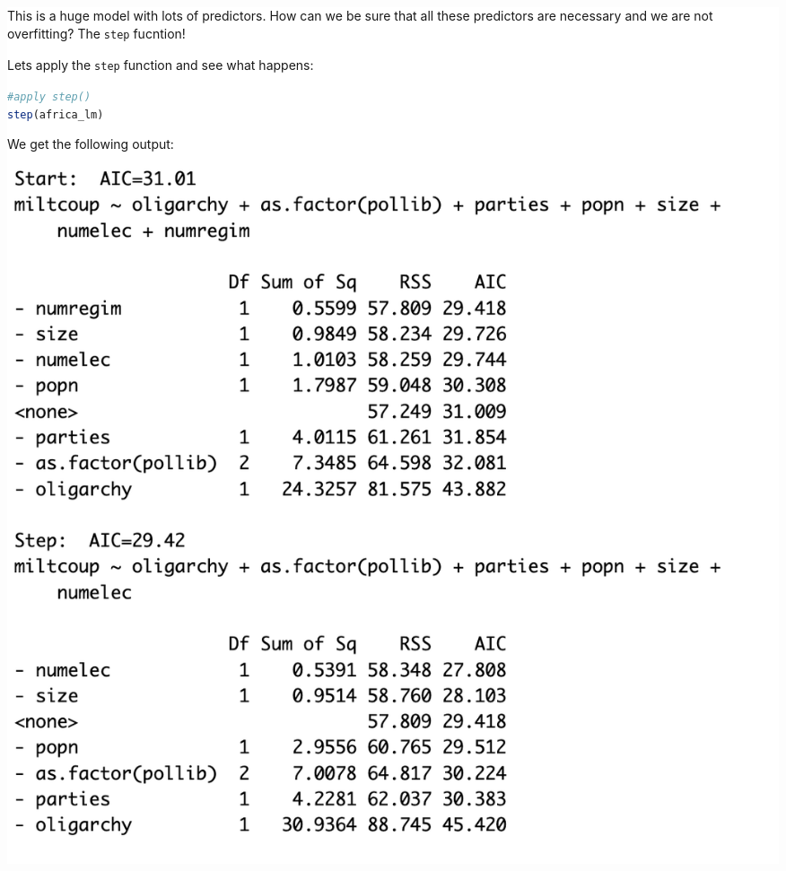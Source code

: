 This is a huge model with lots of predictors. How can we be sure that all these predictors are necessary and we are not overfitting? The `step` fucntion!

Lets apply the `step` function and see what happens:

```r
#apply step()
step(africa_lm)
```

We get the following output:

![step(africa_lm_1/3)](https://github.com/EdDataScienceEES/tutorial-shaistilman/blob/master/figures/step_output_africa_1%3A3.png)